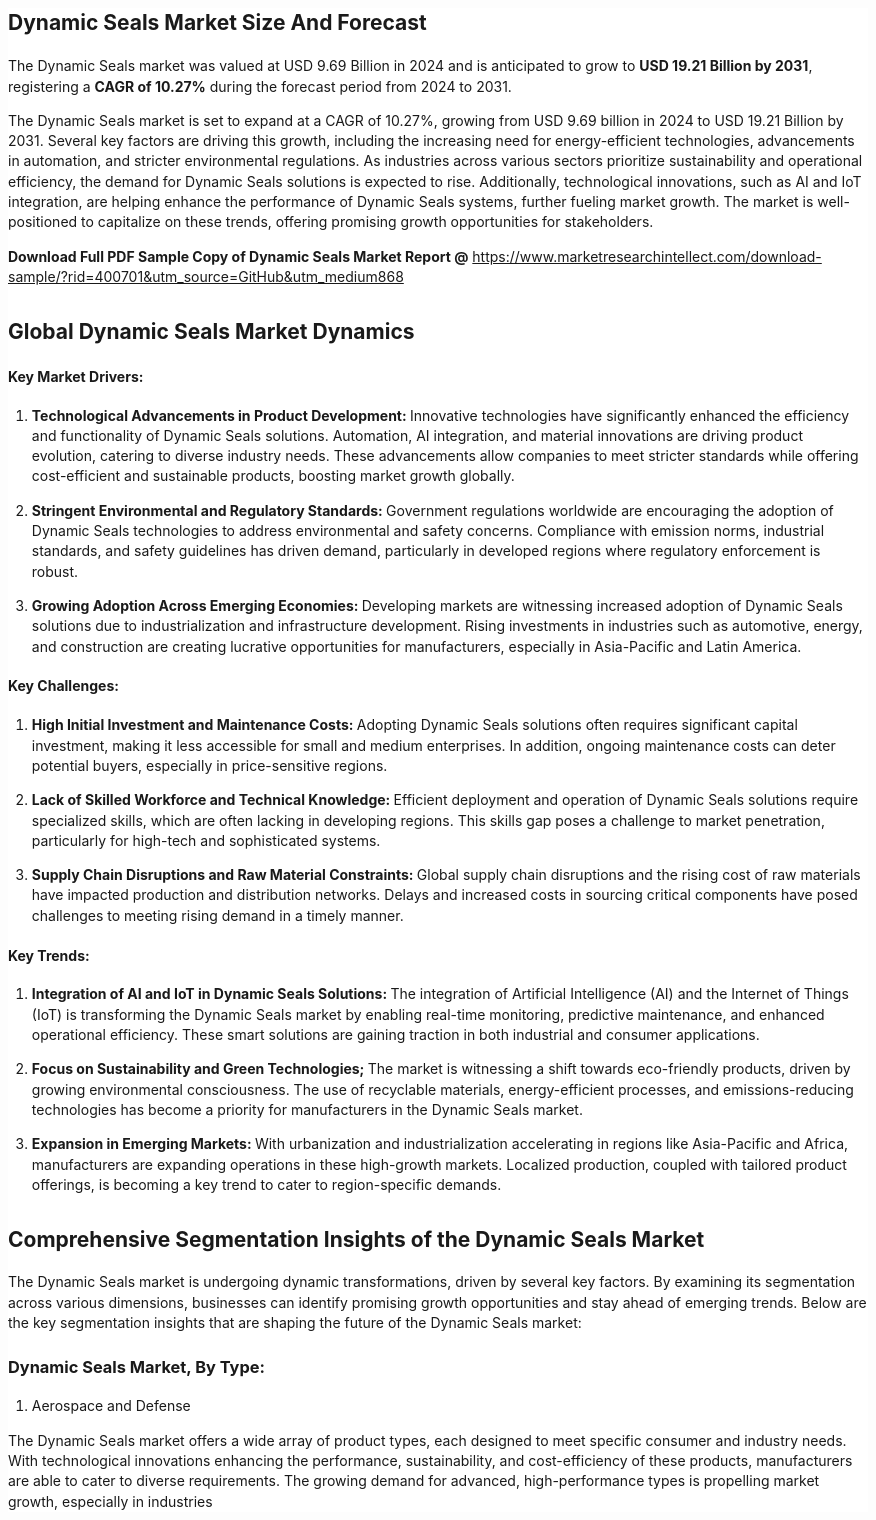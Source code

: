 <h2>Dynamic Seals Market Size And Forecast</h2><p>The Dynamic Seals market was valued at USD 9.69 Billion in 2024 and is anticipated to grow to <strong>USD 19.21 Billion by 2031</strong>, registering a <strong>CAGR of 10.27%</strong> during the forecast period from 2024 to 2031.</p><p>The Dynamic Seals market is set to expand at a CAGR of 10.27%, growing from USD 9.69 billion in 2024 to USD 19.21 Billion by 2031. Several key factors are driving this growth, including the increasing need for energy-efficient technologies, advancements in automation, and stricter environmental regulations. As industries across various sectors prioritize sustainability and operational efficiency, the demand for Dynamic Seals solutions is expected to rise. Additionally, technological innovations, such as AI and IoT integration, are helping enhance the performance of Dynamic Seals systems, further fueling market growth. The market is well-positioned to capitalize on these trends, offering promising growth opportunities for stakeholders.</p><p><strong>Download Full PDF Sample Copy of Dynamic Seals Market Report @</strong>&nbsp;<a href="https://www.marketresearchintellect.com/download-sample/?rid=400701&amp;utm_source=GitHub&amp;utm_medium868">https://www.marketresearchintellect.com/download-sample/?rid=400701&amp;utm_source=GitHub&amp;utm_medium868</a></p><h2>Global Dynamic Seals Market Dynamics</h2><h4><strong>Key Market Drivers:</strong></h4><ol><li><p><strong>Technological Advancements in Product Development:&nbsp;</strong>Innovative technologies have significantly enhanced the efficiency and functionality of Dynamic Seals solutions. Automation, AI integration, and material innovations are driving product evolution, catering to diverse industry needs. These advancements allow companies to meet stricter standards while offering cost-efficient and sustainable products, boosting market growth globally.</p></li><li><p><strong>Stringent Environmental and Regulatory Standards:&nbsp;</strong>Government regulations worldwide are encouraging the adoption of Dynamic Seals technologies to address environmental and safety concerns. Compliance with emission norms, industrial standards, and safety guidelines has driven demand, particularly in developed regions where regulatory enforcement is robust.</p></li><li><p><strong>Growing Adoption Across Emerging Economies:&nbsp;</strong>Developing markets are witnessing increased adoption of Dynamic Seals solutions due to industrialization and infrastructure development. Rising investments in industries such as automotive, energy, and construction are creating lucrative opportunities for manufacturers, especially in Asia-Pacific and Latin America.</p></li></ol><h4><strong>Key Challenges:</strong></h4><ol><li><p><strong>High Initial Investment and Maintenance Costs:&nbsp;</strong>Adopting Dynamic Seals solutions often requires significant capital investment, making it less accessible for small and medium enterprises. In addition, ongoing maintenance costs can deter potential buyers, especially in price-sensitive regions.</p></li><li><p><strong>Lack of Skilled Workforce and Technical Knowledge:&nbsp;</strong>Efficient deployment and operation of Dynamic Seals solutions require specialized skills, which are often lacking in developing regions. This skills gap poses a challenge to market penetration, particularly for high-tech and sophisticated systems.</p></li><li><p><strong>Supply Chain Disruptions and Raw Material Constraints:&nbsp;</strong>Global supply chain disruptions and the rising cost of raw materials have impacted production and distribution networks. Delays and increased costs in sourcing critical components have posed challenges to meeting rising demand in a timely manner.</p></li></ol><h4><strong>Key Trends:</strong></h4><ol><li><p><strong>Integration of AI and IoT in Dynamic Seals Solutions:&nbsp;</strong>The integration of Artificial Intelligence (AI) and the Internet of Things (IoT) is transforming the Dynamic Seals market by enabling real-time monitoring, predictive maintenance, and enhanced operational efficiency. These smart solutions are gaining traction in both industrial and consumer applications.</p></li><li><p><strong>Focus on Sustainability and Green Technologies;&nbsp;</strong>The market is witnessing a shift towards eco-friendly products, driven by growing environmental consciousness. The use of recyclable materials, energy-efficient processes, and emissions-reducing technologies has become a priority for manufacturers in the Dynamic Seals market.</p></li><li><p><strong>Expansion in Emerging Markets:&nbsp;</strong>With urbanization and industrialization accelerating in regions like Asia-Pacific and Africa, manufacturers are expanding operations in these high-growth markets. Localized production, coupled with tailored product offerings, is becoming a key trend to cater to region-specific demands.</p></li></ol><div class="article-main__content" data-test-id="publishing-text-block"><h2>Comprehensive Segmentation Insights of the Dynamic Seals Market</h2><p>The Dynamic Seals market is undergoing dynamic transformations, driven by several key factors. By examining its segmentation across various dimensions, businesses can identify promising growth opportunities and stay ahead of emerging trends. Below are the key segmentation insights that are shaping the future of the Dynamic Seals market:</p><h3><strong>Dynamic Seals Market, By Type:<br /></strong></h3><ol><li>Aerospace and Defense</li></ol><p>The Dynamic Seals market offers a wide array of product types, each designed to meet specific consumer and industry needs. With technological innovations enhancing the performance, sustainability, and cost-efficiency of these products, manufacturers are able to cater to diverse requirements. The growing demand for advanced, high-performance types is propelling market growth, especially in industries